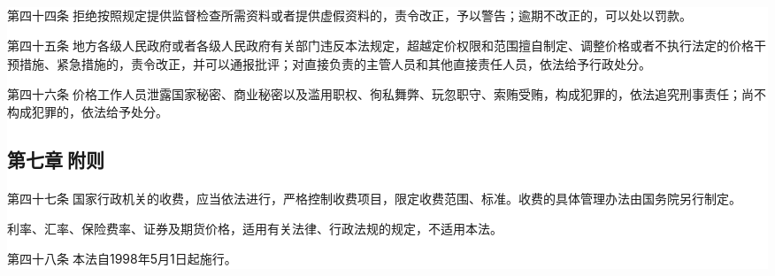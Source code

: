 第四十四条 拒绝按照规定提供监督检查所需资料或者提供虚假资料的，责令改正，予以警告；逾期不改正的，可以处以罚款。

第四十五条 地方各级人民政府或者各级人民政府有关部门违反本法规定，超越定价权限和范围擅自制定、调整价格或者不执行法定的价格干预措施、紧急措施的，责令改正，并可以通报批评；对直接负责的主管人员和其他直接责任人员，依法给予行政处分。

第四十六条 价格工作人员泄露国家秘密、商业秘密以及滥用职权、徇私舞弊、玩忽职守、索贿受贿，构成犯罪的，依法追究刑事责任；尚不构成犯罪的，依法给予处分。

## 第七章 附则

第四十七条 国家行政机关的收费，应当依法进行，严格控制收费项目，限定收费范围、标准。收费的具体管理办法由国务院另行制定。

利率、汇率、保险费率、证券及期货价格，适用有关法律、行政法规的规定，不适用本法。

第四十八条 本法自1998年5月1日起施行。